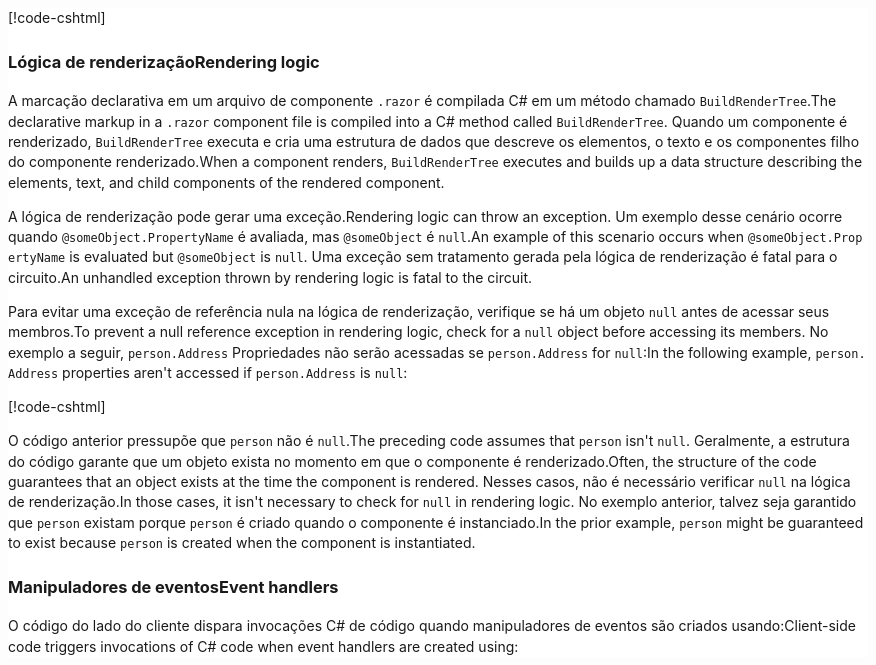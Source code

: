 [!code-cshtml[](handle-errors/samples_snapshot/3.x/product-details.razor?highlight=11,27-39)]

### <a name="rendering-logic"></a><span data-ttu-id="3a26a-177">Lógica de renderização</span><span class="sxs-lookup"><span data-stu-id="3a26a-177">Rendering logic</span></span>

<span data-ttu-id="3a26a-178">A marcação declarativa em um arquivo de componente `.razor` é compilada C# em um método chamado `BuildRenderTree`.</span><span class="sxs-lookup"><span data-stu-id="3a26a-178">The declarative markup in a `.razor` component file is compiled into a C# method called `BuildRenderTree`.</span></span> <span data-ttu-id="3a26a-179">Quando um componente é renderizado, `BuildRenderTree` executa e cria uma estrutura de dados que descreve os elementos, o texto e os componentes filho do componente renderizado.</span><span class="sxs-lookup"><span data-stu-id="3a26a-179">When a component renders, `BuildRenderTree` executes and builds up a data structure describing the elements, text, and child components of the rendered component.</span></span>

<span data-ttu-id="3a26a-180">A lógica de renderização pode gerar uma exceção.</span><span class="sxs-lookup"><span data-stu-id="3a26a-180">Rendering logic can throw an exception.</span></span> <span data-ttu-id="3a26a-181">Um exemplo desse cenário ocorre quando `@someObject.PropertyName` é avaliada, mas `@someObject` é `null`.</span><span class="sxs-lookup"><span data-stu-id="3a26a-181">An example of this scenario occurs when `@someObject.PropertyName` is evaluated but `@someObject` is `null`.</span></span> <span data-ttu-id="3a26a-182">Uma exceção sem tratamento gerada pela lógica de renderização é fatal para o circuito.</span><span class="sxs-lookup"><span data-stu-id="3a26a-182">An unhandled exception thrown by rendering logic is fatal to the circuit.</span></span>

<span data-ttu-id="3a26a-183">Para evitar uma exceção de referência nula na lógica de renderização, verifique se há um objeto `null` antes de acessar seus membros.</span><span class="sxs-lookup"><span data-stu-id="3a26a-183">To prevent a null reference exception in rendering logic, check for a `null` object before accessing its members.</span></span> <span data-ttu-id="3a26a-184">No exemplo a seguir, `person.Address` Propriedades não serão acessadas se `person.Address` for `null`:</span><span class="sxs-lookup"><span data-stu-id="3a26a-184">In the following example, `person.Address` properties aren't accessed if `person.Address` is `null`:</span></span>

[!code-cshtml[](handle-errors/samples_snapshot/3.x/person-example.razor?highlight=1)]

<span data-ttu-id="3a26a-185">O código anterior pressupõe que `person` não é `null`.</span><span class="sxs-lookup"><span data-stu-id="3a26a-185">The preceding code assumes that `person` isn't `null`.</span></span> <span data-ttu-id="3a26a-186">Geralmente, a estrutura do código garante que um objeto exista no momento em que o componente é renderizado.</span><span class="sxs-lookup"><span data-stu-id="3a26a-186">Often, the structure of the code guarantees that an object exists at the time the component is rendered.</span></span> <span data-ttu-id="3a26a-187">Nesses casos, não é necessário verificar `null` na lógica de renderização.</span><span class="sxs-lookup"><span data-stu-id="3a26a-187">In those cases, it isn't necessary to check for `null` in rendering logic.</span></span> <span data-ttu-id="3a26a-188">No exemplo anterior, talvez seja garantido que `person` existam porque `person` é criado quando o componente é instanciado.</span><span class="sxs-lookup"><span data-stu-id="3a26a-188">In the prior example, `person` might be guaranteed to exist because `person` is created when the component is instantiated.</span></span>

### <a name="event-handlers"></a><span data-ttu-id="3a26a-189">Manipuladores de eventos</span><span class="sxs-lookup"><span data-stu-id="3a26a-189">Event handlers</span></span>

<span data-ttu-id="3a26a-190">O código do lado do cliente dispara invocações C# de código quando manipuladores de eventos são criados usando:</span><span class="sxs-lookup"><span data-stu-id="3a26a-190">Client-side code triggers invocations of C# code when event handlers are created using:</span></span>

